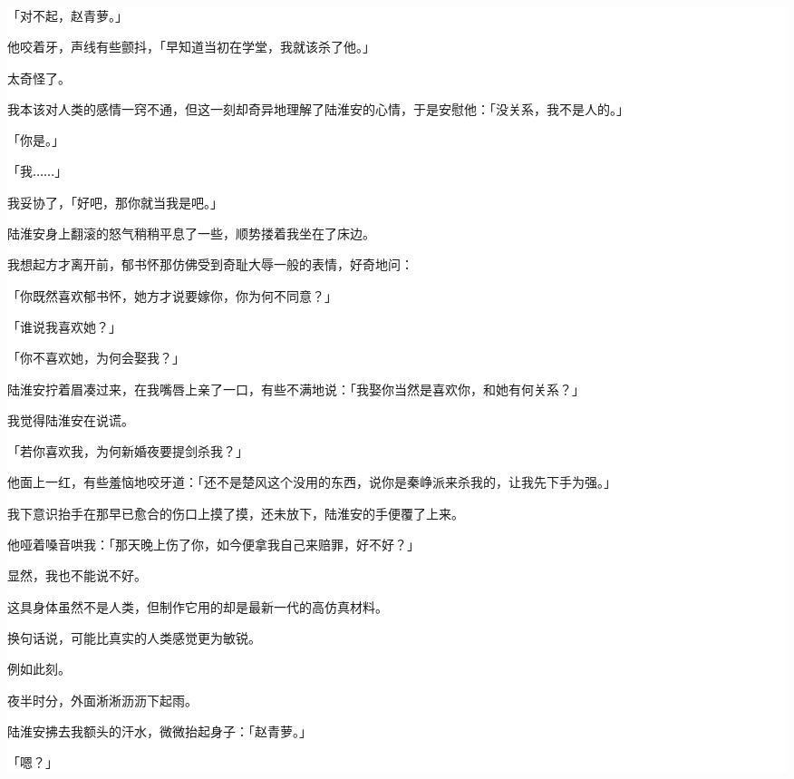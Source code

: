 「对不起，赵青萝。」


他咬着牙，声线有些颤抖，「早知道当初在学堂，我就该杀了他。」


太奇怪了。


我本该对人类的感情一窍不通，但这一刻却奇异地理解了陆淮安的心情，于是安慰他：「没关系，我不是人的。」


「你是。」


「我……」


我妥协了，「好吧，那你就当我是吧。」


陆淮安身上翻滚的怒气稍稍平息了一些，顺势搂着我坐在了床边。


我想起方才离开前，郁书怀那仿佛受到奇耻大辱一般的表情，好奇地问：


「你既然喜欢郁书怀，她方才说要嫁你，你为何不同意？」


「谁说我喜欢她？」


「你不喜欢她，为何会娶我？」


陆淮安拧着眉凑过来，在我嘴唇上亲了一口，有些不满地说：「我娶你当然是喜欢你，和她有何关系？」


我觉得陆淮安在说谎。


「若你喜欢我，为何新婚夜要提剑杀我？」


他面上一红，有些羞恼地咬牙道：「还不是楚风这个没用的东西，说你是秦峥派来杀我的，让我先下手为强。」


我下意识抬手在那早已愈合的伤口上摸了摸，还未放下，陆淮安的手便覆了上来。


他哑着嗓音哄我：「那天晚上伤了你，如今便拿我自己来赔罪，好不好？」


显然，我也不能说不好。


这具身体虽然不是人类，但制作它用的却是最新一代的高仿真材料。


换句话说，可能比真实的人类感觉更为敏锐。


例如此刻。


夜半时分，外面淅淅沥沥下起雨。


陆淮安拂去我额头的汗水，微微抬起身子：「赵青萝。」


「嗯？」

